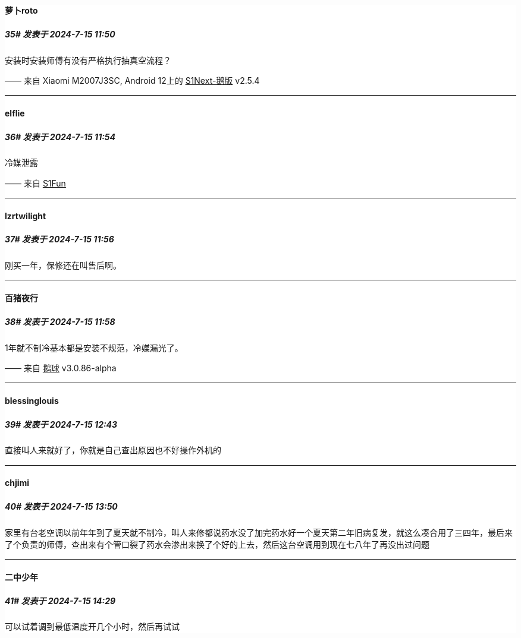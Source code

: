####  萝卜roto  
##### 35#       发表于 2024-7-15 11:50

安装时安装师傅有没有严格执行抽真空流程？

—— 来自 Xiaomi M2007J3SC, Android 12上的 [S1Next-鹅版](https://github.com/ykrank/S1-Next/releases) v2.5.4

*****

####  elflie  
##### 36#       发表于 2024-7-15 11:54

冷媒泄露

—— 来自 [S1Fun](https://s1fun.koalcat.com)

*****

####  lzrtwilight  
##### 37#       发表于 2024-7-15 11:56

刚买一年，保修还在叫售后啊。 

*****

####  百猪夜行  
##### 38#       发表于 2024-7-15 11:58

1年就不制冷基本都是安装不规范，冷媒漏光了。

—— 来自 [鹅球](https://www.pgyer.com/xfPejhuq) v3.0.86-alpha

*****

####  blessinglouis  
##### 39#       发表于 2024-7-15 12:43

直接叫人来就好了，你就是自己查出原因也不好操作外机的

*****

####  chjimi  
##### 40#       发表于 2024-7-15 13:50

家里有台老空调以前年年到了夏天就不制冷，叫人来修都说药水没了加完药水好一个夏天第二年旧病复发，就这么凑合用了三四年，最后来了个负责的师傅，查出来有个管口裂了药水会渗出来换了个好的上去，然后这台空调用到现在七八年了再没出过问题


*****

####  二中少年  
##### 41#       发表于 2024-7-15 14:29

可以试着调到最低温度开几个小时，然后再试试

